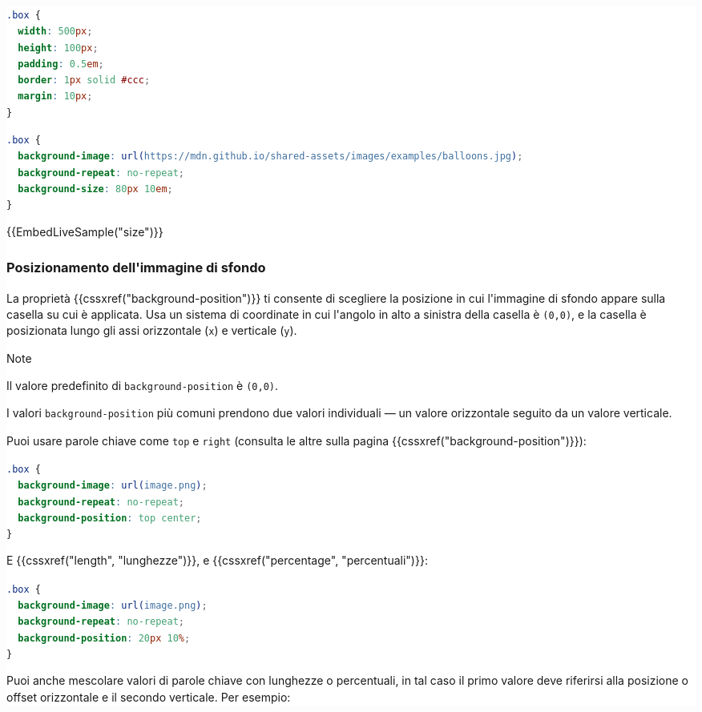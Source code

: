 ```css hidden live-sample___size
.box {
  width: 500px;
  height: 100px;
  padding: 0.5em;
  border: 1px solid #ccc;
  margin: 10px;
}
```

```css live-sample___size
.box {
  background-image: url(https://mdn.github.io/shared-assets/images/examples/balloons.jpg);
  background-repeat: no-repeat;
  background-size: 80px 10em;
}
```

{{EmbedLiveSample("size")}}

### Posizionamento dell'immagine di sfondo

La proprietà {{cssxref("background-position")}} ti consente di scegliere la posizione in cui l'immagine di sfondo appare sulla casella su cui è applicata. Usa un sistema di coordinate in cui l'angolo in alto a sinistra della casella è `(0,0)`, e la casella è posizionata lungo gli assi orizzontale (`x`) e verticale (`y`).

> [!NOTE]
> Il valore predefinito di `background-position` è `(0,0)`.

I valori `background-position` più comuni prendono due valori individuali — un valore orizzontale seguito da un valore verticale.

Puoi usare parole chiave come `top` e `right` (consulta le altre sulla pagina {{cssxref("background-position")}}):

```css
.box {
  background-image: url(image.png);
  background-repeat: no-repeat;
  background-position: top center;
}
```

E {{cssxref("length", "lunghezze")}}, e {{cssxref("percentage", "percentuali")}}:

```css
.box {
  background-image: url(image.png);
  background-repeat: no-repeat;
  background-position: 20px 10%;
}
```

Puoi anche mescolare valori di parole chiave con lunghezze o percentuali, in tal caso il primo valore deve riferirsi alla posizione o offset orizzontale e il secondo verticale. Per esempio:
